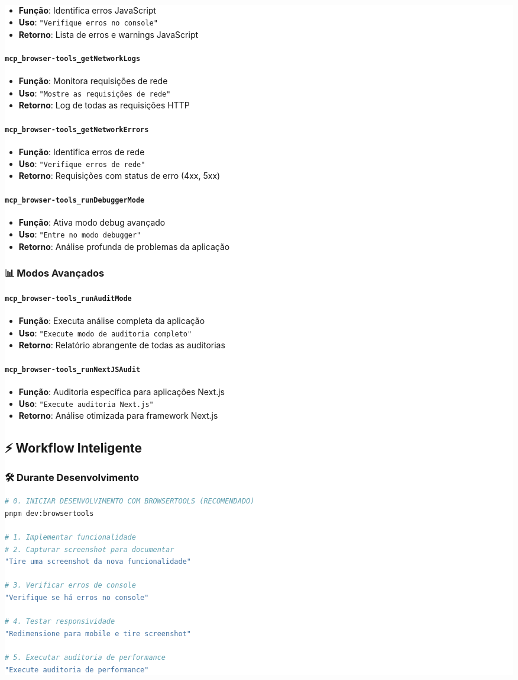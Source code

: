 - **Função**: Identifica erros JavaScript
- **Uso**: `"Verifique erros no console"`
- **Retorno**: Lista de erros e warnings JavaScript

#### `mcp_browser-tools_getNetworkLogs`

- **Função**: Monitora requisições de rede
- **Uso**: `"Mostre as requisições de rede"`
- **Retorno**: Log de todas as requisições HTTP

#### `mcp_browser-tools_getNetworkErrors`

- **Função**: Identifica erros de rede
- **Uso**: `"Verifique erros de rede"`
- **Retorno**: Requisições com status de erro (4xx, 5xx)

#### `mcp_browser-tools_runDebuggerMode`

- **Função**: Ativa modo debug avançado
- **Uso**: `"Entre no modo debugger"`
- **Retorno**: Análise profunda de problemas da aplicação

### **📊 Modos Avançados**

#### `mcp_browser-tools_runAuditMode`

- **Função**: Executa análise completa da aplicação
- **Uso**: `"Execute modo de auditoria completo"`
- **Retorno**: Relatório abrangente de todas as auditorias

#### `mcp_browser-tools_runNextJSAudit`

- **Função**: Auditoria específica para aplicações Next.js
- **Uso**: `"Execute auditoria Next.js"`
- **Retorno**: Análise otimizada para framework Next.js

## ⚡ Workflow Inteligente

### **🛠️ Durante Desenvolvimento**

```bash
# 0. INICIAR DESENVOLVIMENTO COM BROWSERTOOLS (RECOMENDADO)
pnpm dev:browsertools

# 1. Implementar funcionalidade
# 2. Capturar screenshot para documentar
"Tire uma screenshot da nova funcionalidade"

# 3. Verificar erros de console
"Verifique se há erros no console"

# 4. Testar responsividade
"Redimensione para mobile e tire screenshot"

# 5. Executar auditoria de performance
"Execute auditoria de performance"
```
